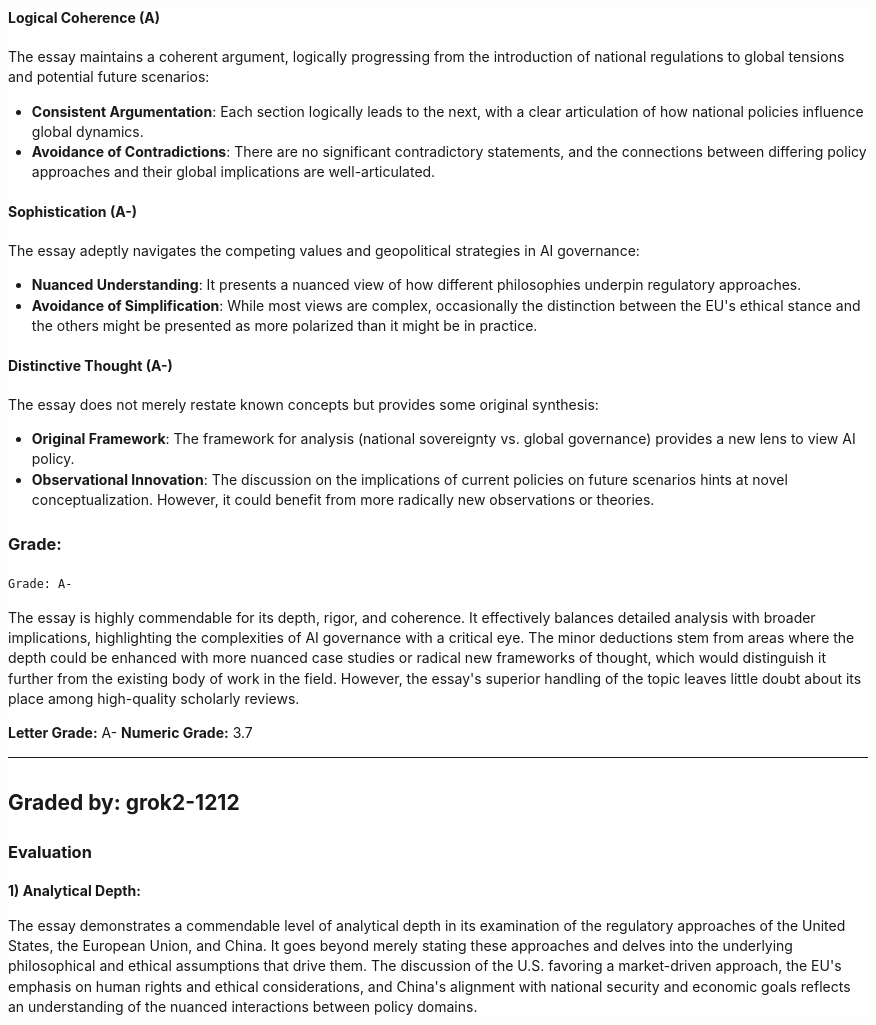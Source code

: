 #### Logical Coherence (A)
The essay maintains a coherent argument, logically progressing from the introduction of national regulations to global tensions and potential future scenarios:

- **Consistent Argumentation**: Each section logically leads to the next, with a clear articulation of how national policies influence global dynamics.
- **Avoidance of Contradictions**: There are no significant contradictory statements, and the connections between differing policy approaches and their global implications are well-articulated.

#### Sophistication (A-)
The essay adeptly navigates the competing values and geopolitical strategies in AI governance:

- **Nuanced Understanding**: It presents a nuanced view of how different philosophies underpin regulatory approaches.
- **Avoidance of Simplification**: While most views are complex, occasionally the distinction between the EU's ethical stance and the others might be presented as more polarized than it might be in practice.

#### Distinctive Thought (A-)
The essay does not merely restate known concepts but provides some original synthesis:

- **Original Framework**: The framework for analysis (national sovereignty vs. global governance) provides a new lens to view AI policy.
- **Observational Innovation**: The discussion on the implications of current policies on future scenarios hints at novel conceptualization. However, it could benefit from more radically new observations or theories.

### Grade:

```
Grade: A-
```

The essay is highly commendable for its depth, rigor, and coherence. It effectively balances detailed analysis with broader implications, highlighting the complexities of AI governance with a critical eye. The minor deductions stem from areas where the depth could be enhanced with more nuanced case studies or radical new frameworks of thought, which would distinguish it further from the existing body of work in the field. However, the essay's superior handling of the topic leaves little doubt about its place among high-quality scholarly reviews.

**Letter Grade:** A-
**Numeric Grade:** 3.7

---

## Graded by: grok2-1212

### Evaluation

**1) Analytical Depth:**

The essay demonstrates a commendable level of analytical depth in its examination of the regulatory approaches of the United States, the European Union, and China. It goes beyond merely stating these approaches and delves into the underlying philosophical and ethical assumptions that drive them. The discussion of the U.S. favoring a market-driven approach, the EU's emphasis on human rights and ethical considerations, and China's alignment with national security and economic goals reflects an understanding of the nuanced interactions between policy domains.
